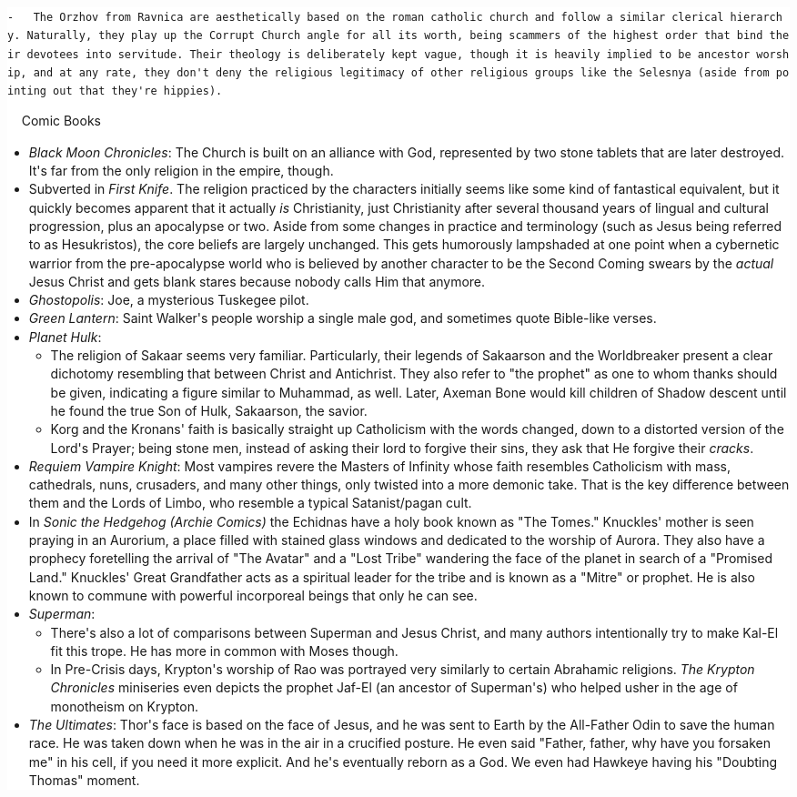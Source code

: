     -   The Orzhov from Ravnica are aesthetically based on the roman catholic church and follow a similar clerical hierarchy. Naturally, they play up the Corrupt Church angle for all its worth, being scammers of the highest order that bind their devotees into servitude. Their theology is deliberately kept vague, though it is heavily implied to be ancestor worship, and at any rate, they don't deny the religious legitimacy of other religious groups like the Selesnya (aside from pointing out that they're hippies).

    Comic Books 

-   _Black Moon Chronicles_: The Church is built on an alliance with God, represented by two stone tablets that are later destroyed. It's far from the only religion in the empire, though.
-   Subverted in _First Knife_. The religion practiced by the characters initially seems like some kind of fantastical equivalent, but it quickly becomes apparent that it actually _is_ Christianity, just Christianity after several thousand years of lingual and cultural progression, plus an apocalypse or two. Aside from some changes in practice and terminology (such as Jesus being referred to as Hesukristos), the core beliefs are largely unchanged. This gets humorously lampshaded at one point when a cybernetic warrior from the pre-apocalypse world who is believed by another character to be the Second Coming swears by the _actual_ Jesus Christ and gets blank stares because nobody calls Him that anymore.
-   _Ghostopolis_: Joe, a mysterious Tuskegee pilot.
-   _Green Lantern_: Saint Walker's people worship a single male god, and sometimes quote Bible-like verses.
-   _Planet Hulk_:
    -   The religion of Sakaar seems very familiar. Particularly, their legends of Sakaarson and the Worldbreaker present a clear dichotomy resembling that between Christ and Antichrist. They also refer to "the prophet" as one to whom thanks should be given, indicating a figure similar to Muhammad, as well. Later, Axeman Bone would kill children of Shadow descent until he found the true Son of Hulk, Sakaarson, the savior.
    -   Korg and the Kronans' faith is basically straight up Catholicism with the words changed, down to a distorted version of the Lord's Prayer; being stone men, instead of asking their lord to forgive their sins, they ask that He forgive their _cracks_.
-   _Requiem Vampire Knight_: Most vampires revere the Masters of Infinity whose faith resembles Catholicism with mass, cathedrals, nuns, crusaders, and many other things, only twisted into a more demonic take. That is the key difference between them and the Lords of Limbo, who resemble a typical Satanist/pagan cult.
-   In _Sonic the Hedgehog (Archie Comics)_ the Echidnas have a holy book known as "The Tomes." Knuckles' mother is seen praying in an Aurorium, a place filled with stained glass windows and dedicated to the worship of Aurora. They also have a prophecy foretelling the arrival of "The Avatar" and a "Lost Tribe" wandering the face of the planet in search of a "Promised Land." Knuckles' Great Grandfather acts as a spiritual leader for the tribe and is known as a "Mitre" or prophet. He is also known to commune with powerful incorporeal beings that only he can see.
-   _Superman_:
    -   There's also a lot of comparisons between Superman and Jesus Christ, and many authors intentionally try to make Kal-El fit this trope. He has more in common with Moses though.
    -   In Pre-Crisis days, Krypton's worship of Rao was portrayed very similarly to certain Abrahamic religions. _The Krypton Chronicles_ miniseries even depicts the prophet Jaf-El (an ancestor of Superman's) who helped usher in the age of monotheism on Krypton.
-   _The Ultimates_: Thor's face is based on the face of Jesus, and he was sent to Earth by the All-Father Odin to save the human race. He was taken down when he was in the air in a crucified posture. He even said "Father, father, why have you forsaken me" in his cell, if you need it more explicit. And he's eventually reborn as a God. We even had Hawkeye having his "Doubting Thomas" moment.
